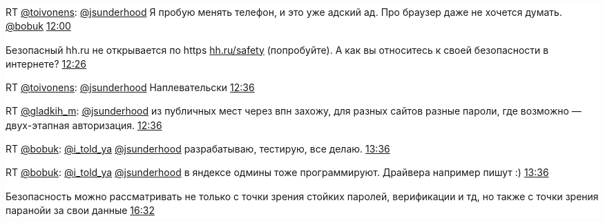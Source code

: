 </div>

<div class="tweet">

RT [@toivonens](https://twitter.com/toivonens "var ya; // ru"): [@jsunderhood](https://twitter.com/jsunderhood "Разработчик") Я пробую менять телефон, и это уже адский ад. Про браузер даже не хочется думать. [@bobuk](https://twitter.com/bobuk "bobuk")
 <a class="tweet__time" href="https://twitter.com/jsunderhood/status/570916308986036224">12:00</a>

</div>

<div class="tweet">

Безопасный hh.ru не открывается по https [hh.ru/safety](https://t.co/GxzkaDVJmh "https://hh.ru/safety") \(попробуйте\). А как вы относитесь к своей безопасности в интернете?
 <a class="tweet__time" href="https://twitter.com/jsunderhood/status/570922964444684289">12:26</a>

</div>

<div class="tweet">

RT [@toivonens](https://twitter.com/toivonens "var ya; // ru"): [@jsunderhood](https://twitter.com/jsunderhood "Разработчик") Наплевательски
 <a class="tweet__time" href="https://twitter.com/jsunderhood/status/570925346587066368">12:36</a>

</div>

<div class="tweet">

RT [@gladkih\_m](https://twitter.com/gladkih_m "Maxim Gladkih"): [@jsunderhood](https://twitter.com/jsunderhood "Разработчик") из публичных мест через впн захожу, для разных сайтов разные пароли, где возможно — двух-этапная авторизация.
 <a class="tweet__time" href="https://twitter.com/jsunderhood/status/570925362823204864">12:36</a>

</div>

<div class="tweet">

RT [@bobuk](https://twitter.com/bobuk "bobuk"): [@i\_told\_ya](https://twitter.com/i_told_ya "Isaev Igor") [@jsunderhood](https://twitter.com/jsunderhood "Разработчик") разрабатываю, тестирую,  все делаю.
 <a class="tweet__time" href="https://twitter.com/jsunderhood/status/570940389240283136">13:36</a>

</div>

<div class="tweet">

RT [@bobuk](https://twitter.com/bobuk "bobuk"): [@i\_told\_ya](https://twitter.com/i_told_ya "Isaev Igor") [@jsunderhood](https://twitter.com/jsunderhood "Разработчик") в яндексе одмины тоже программируют. Драйвера например пишут :\)
 <a class="tweet__time" href="https://twitter.com/jsunderhood/status/570940403295363073">13:36</a>

</div>

<div class="tweet">

Безопасность можно рассматривать не только с точки зрения стойких паролей, верификации и тд, но также с точки зрения паранойи за свои данные
 <a class="tweet__time" href="https://twitter.com/jsunderhood/status/570984882375143425">16:32</a>

</div>
